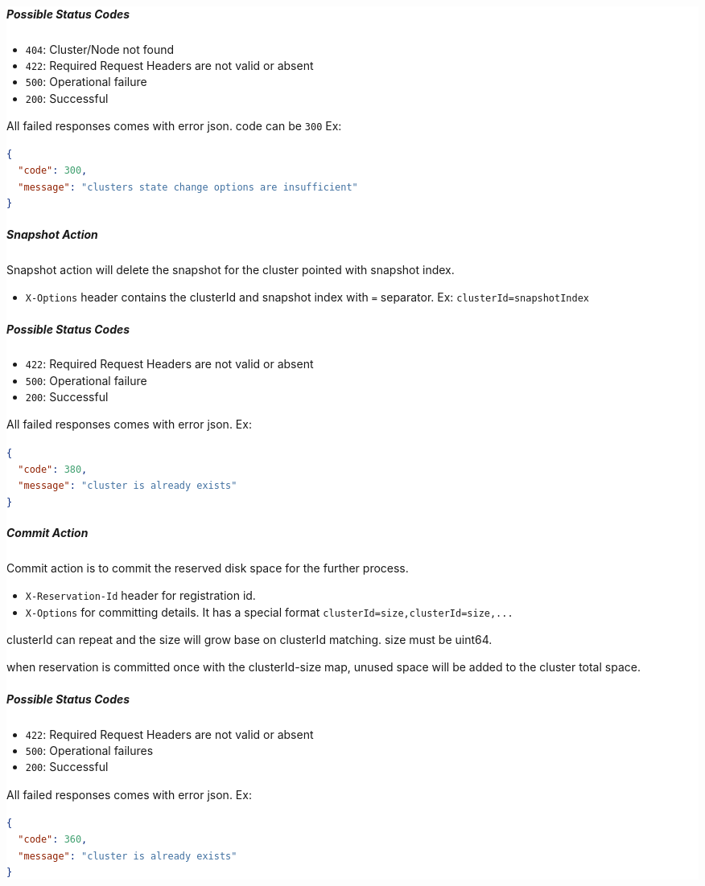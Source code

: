 ##### Possible Status Codes
- `404`: Cluster/Node not found
- `422`: Required Request Headers are not valid or absent
- `500`: Operational failure
- `200`: Successful

All failed responses comes with error json. code can be `300` Ex:

```json
{
  "code": 300,
  "message": "clusters state change options are insufficient"
}
```

##### Snapshot Action
Snapshot action will delete the snapshot for the cluster pointed with snapshot index.

- `X-Options` header contains the clusterId and snapshot index with `=` separator. Ex: `clusterId=snapshotIndex`

##### Possible Status Codes
- `422`: Required Request Headers are not valid or absent 
- `500`: Operational failure
- `200`: Successful

All failed responses comes with error json. Ex:

```json
{
  "code": 380,
  "message": "cluster is already exists"
}
```

##### Commit Action
Commit action is to commit the reserved disk space for the further process.

- `X-Reservation-Id` header for registration id.
- `X-Options` for committing details. It has a special format `clusterId=size,clusterId=size,...`

clusterId can repeat and the size will grow base on clusterId matching.
size must be uint64.

when reservation is committed once with the clusterId-size map, unused space will be added to the cluster total space. 

##### Possible Status Codes
- `422`: Required Request Headers are not valid or absent
- `500`: Operational failures
- `200`: Successful

All failed responses comes with error json. Ex:

```json
{
  "code": 360,
  "message": "cluster is already exists"
}
```
